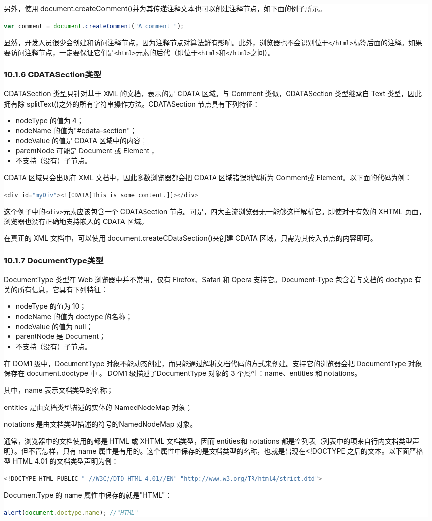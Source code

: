 另外，使用 document.createComment()并为其传递注释文本也可以创建注释节点，如下面的例子所示。

```js
var comment = document.createComment("A comment "); 
```

显然，开发人员很少会创建和访问注释节点，因为注释节点对算法鲜有影响。此外，浏览器也不会识别位于`</html>`标签后面的注释。如果要访问注释节点，一定要保证它们是`<html>`元素的后代（即位于`<html>`和`</html>`之间）。

### 10.1.6 CDATASection类型

CDATASection 类型只针对基于 XML 的文档，表示的是 CDATA 区域。与 Comment 类似，CDATASection 类型继承自 Text 类型，因此拥有除 splitText()之外的所有字符串操作方法。CDATASection 节点具有下列特征：

- nodeType 的值为 4； 
- nodeName 的值为"#cdata-section"； 
- nodeValue 的值是 CDATA 区域中的内容；
- parentNode 可能是 Document 或 Element； 
- 不支持（没有）子节点。

CDATA 区域只会出现在 XML 文档中，因此多数浏览器都会把 CDATA 区域错误地解析为 Comment或 Element。以下面的代码为例：

```js
<div id="myDiv"><![CDATA[This is some content.]]></div> 
```

这个例子中的`<div>`元素应该包含一个 CDATASection 节点。可是，四大主流浏览器无一能够这样解析它。即使对于有效的 XHTML 页面，浏览器也没有正确地支持嵌入的 CDATA 区域。

在真正的 XML 文档中，可以使用 document.createCDataSection()来创建 CDATA 区域，只需为其传入节点的内容即可。

### 10.1.7 DocumentType类型

DocumentType 类型在 Web 浏览器中并不常用，仅有 Firefox、Safari 和 Opera 支持它。Document-Type 包含着与文档的 doctype 有关的所有信息，它具有下列特征：

- nodeType 的值为 10； 
- nodeName 的值为 doctype 的名称；
- nodeValue 的值为 null； 
- parentNode 是 Document； 
- 不支持（没有）子节点。

在 DOM1 级中，DocumentType 对象不能动态创建，而只能通过解析文档代码的方式来创建。支持它的浏览器会把 DocumentType 对象保存在 document.doctype 中 。 DOM1 级描述了DocumentType 对象的 3 个属性：name、entities 和 notations。

其中，name 表示文档类型的名称；

entities 是由文档类型描述的实体的 NamedNodeMap 对象；

notations 是由文档类型描述的符号的NamedNodeMap 对象。

通常，浏览器中的文档使用的都是 HTML 或 XHTML 文档类型，因而 entities和 notations 都是空列表（列表中的项来自行内文档类型声明）。但不管怎样，只有 name 属性是有用的。这个属性中保存的是文档类型的名称，也就是出现在<!DOCTYPE 之后的文本。以下面严格型 HTML 4.01 的文档类型声明为例：

```js
<!DOCTYPE HTML PUBLIC "-//W3C//DTD HTML 4.01//EN" "http://www.w3.org/TR/html4/strict.dtd"> 
```

DocumentType 的 name 属性中保存的就是"HTML"：

```js
alert(document.doctype.name); //"HTML" 
```

